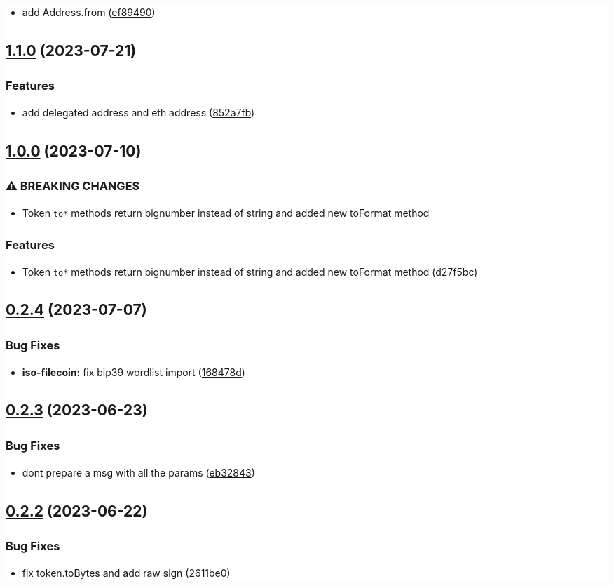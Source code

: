* add Address.from ([ef89490](https://github.com/hugomrdias/iso-repo/commit/ef89490efc62f82ba43908491e6de2de8c664f1f))

## [1.1.0](https://github.com/hugomrdias/iso-repo/compare/iso-filecoin-v1.0.0...iso-filecoin-v1.1.0) (2023-07-21)


### Features

* add delegated address and eth address ([852a7fb](https://github.com/hugomrdias/iso-repo/commit/852a7fb03483f2fa005107f5849e88ae13d5bef2))

## [1.0.0](https://github.com/hugomrdias/iso-repo/compare/iso-filecoin-v0.2.4...iso-filecoin-v1.0.0) (2023-07-10)


### ⚠ BREAKING CHANGES

* Token `to*` methods return bignumber instead of string and added new toFormat method

### Features

* Token `to*` methods return bignumber instead of string and added new toFormat method ([d27f5bc](https://github.com/hugomrdias/iso-repo/commit/d27f5bc8cea879c038e856342ce415fbc078ead9))

## [0.2.4](https://github.com/hugomrdias/iso-repo/compare/iso-filecoin-v0.2.3...iso-filecoin-v0.2.4) (2023-07-07)


### Bug Fixes

* **iso-filecoin:** fix bip39 wordlist import ([168478d](https://github.com/hugomrdias/iso-repo/commit/168478d2de7280bc4847d5d59b257e078d03aacb))

## [0.2.3](https://github.com/hugomrdias/iso-repo/compare/iso-filecoin-v0.2.2...iso-filecoin-v0.2.3) (2023-06-23)


### Bug Fixes

* dont prepare a msg with all the params ([eb32843](https://github.com/hugomrdias/iso-repo/commit/eb32843a8d98a64300a03aa79dffa1c598fe18d6))

## [0.2.2](https://github.com/hugomrdias/iso-repo/compare/iso-filecoin-v0.2.1...iso-filecoin-v0.2.2) (2023-06-22)


### Bug Fixes

* fix token.toBytes and add raw sign ([2611be0](https://github.com/hugomrdias/iso-repo/commit/2611be03a9b92c6f3ad14f98e3b96f0c288d99dc))
